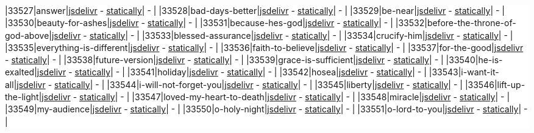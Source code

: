 |33527|answer|[jsdelivr](https://cdn.jsdelivr.net/gh/dbchord/c5-3-6/30001-35000/33501-34000/answer.webp) - [statically](https://cdn.statically.io/gh/dbchord/c5-3-6/i/30001-35000/33501-34000/answer.webp)| - |
|33528|bad-days-better|[jsdelivr](https://cdn.jsdelivr.net/gh/dbchord/c5-3-6/30001-35000/33501-34000/bad-days-better.webp) - [statically](https://cdn.statically.io/gh/dbchord/c5-3-6/i/30001-35000/33501-34000/bad-days-better.webp)| - |
|33529|be-near|[jsdelivr](https://cdn.jsdelivr.net/gh/dbchord/c5-3-6/30001-35000/33501-34000/be-near.webp) - [statically](https://cdn.statically.io/gh/dbchord/c5-3-6/i/30001-35000/33501-34000/be-near.webp)| - |
|33530|beauty-for-ashes|[jsdelivr](https://cdn.jsdelivr.net/gh/dbchord/c5-3-6/30001-35000/33501-34000/beauty-for-ashes.webp) - [statically](https://cdn.statically.io/gh/dbchord/c5-3-6/i/30001-35000/33501-34000/beauty-for-ashes.webp)| - |
|33531|because-hes-god|[jsdelivr](https://cdn.jsdelivr.net/gh/dbchord/c5-3-6/30001-35000/33501-34000/because-hes-god.webp) - [statically](https://cdn.statically.io/gh/dbchord/c5-3-6/i/30001-35000/33501-34000/because-hes-god.webp)| - |
|33532|before-the-throne-of-god-above|[jsdelivr](https://cdn.jsdelivr.net/gh/dbchord/c5-3-6/30001-35000/33501-34000/before-the-throne-of-god-above.webp) - [statically](https://cdn.statically.io/gh/dbchord/c5-3-6/i/30001-35000/33501-34000/before-the-throne-of-god-above.webp)| - |
|33533|blessed-assurance|[jsdelivr](https://cdn.jsdelivr.net/gh/dbchord/c5-3-6/30001-35000/33501-34000/blessed-assurance.webp) - [statically](https://cdn.statically.io/gh/dbchord/c5-3-6/i/30001-35000/33501-34000/blessed-assurance.webp)| - |
|33534|crucify-him|[jsdelivr](https://cdn.jsdelivr.net/gh/dbchord/c5-3-6/30001-35000/33501-34000/crucify-him.webp) - [statically](https://cdn.statically.io/gh/dbchord/c5-3-6/i/30001-35000/33501-34000/crucify-him.webp)| - |
|33535|everything-is-different|[jsdelivr](https://cdn.jsdelivr.net/gh/dbchord/c5-3-6/30001-35000/33501-34000/everything-is-different.webp) - [statically](https://cdn.statically.io/gh/dbchord/c5-3-6/i/30001-35000/33501-34000/everything-is-different.webp)| - |
|33536|faith-to-believe|[jsdelivr](https://cdn.jsdelivr.net/gh/dbchord/c5-3-6/30001-35000/33501-34000/faith-to-believe.webp) - [statically](https://cdn.statically.io/gh/dbchord/c5-3-6/i/30001-35000/33501-34000/faith-to-believe.webp)| - |
|33537|for-the-good|[jsdelivr](https://cdn.jsdelivr.net/gh/dbchord/c5-3-6/30001-35000/33501-34000/for-the-good.webp) - [statically](https://cdn.statically.io/gh/dbchord/c5-3-6/i/30001-35000/33501-34000/for-the-good.webp)| - |
|33538|future-version|[jsdelivr](https://cdn.jsdelivr.net/gh/dbchord/c5-3-6/30001-35000/33501-34000/future-version.webp) - [statically](https://cdn.statically.io/gh/dbchord/c5-3-6/i/30001-35000/33501-34000/future-version.webp)| - |
|33539|grace-is-sufficient|[jsdelivr](https://cdn.jsdelivr.net/gh/dbchord/c5-3-6/30001-35000/33501-34000/grace-is-sufficient.webp) - [statically](https://cdn.statically.io/gh/dbchord/c5-3-6/i/30001-35000/33501-34000/grace-is-sufficient.webp)| - |
|33540|he-is-exalted|[jsdelivr](https://cdn.jsdelivr.net/gh/dbchord/c5-3-6/30001-35000/33501-34000/he-is-exalted.webp) - [statically](https://cdn.statically.io/gh/dbchord/c5-3-6/i/30001-35000/33501-34000/he-is-exalted.webp)| - |
|33541|holiday|[jsdelivr](https://cdn.jsdelivr.net/gh/dbchord/c5-3-6/30001-35000/33501-34000/holiday.webp) - [statically](https://cdn.statically.io/gh/dbchord/c5-3-6/i/30001-35000/33501-34000/holiday.webp)| - |
|33542|hosea|[jsdelivr](https://cdn.jsdelivr.net/gh/dbchord/c5-3-6/30001-35000/33501-34000/hosea.webp) - [statically](https://cdn.statically.io/gh/dbchord/c5-3-6/i/30001-35000/33501-34000/hosea.webp)| - |
|33543|i-want-it-all|[jsdelivr](https://cdn.jsdelivr.net/gh/dbchord/c5-3-6/30001-35000/33501-34000/i-want-it-all.webp) - [statically](https://cdn.statically.io/gh/dbchord/c5-3-6/i/30001-35000/33501-34000/i-want-it-all.webp)| - |
|33544|i-will-not-forget-you|[jsdelivr](https://cdn.jsdelivr.net/gh/dbchord/c5-3-6/30001-35000/33501-34000/i-will-not-forget-you.webp) - [statically](https://cdn.statically.io/gh/dbchord/c5-3-6/i/30001-35000/33501-34000/i-will-not-forget-you.webp)| - |
|33545|liberty|[jsdelivr](https://cdn.jsdelivr.net/gh/dbchord/c5-3-6/30001-35000/33501-34000/liberty.webp) - [statically](https://cdn.statically.io/gh/dbchord/c5-3-6/i/30001-35000/33501-34000/liberty.webp)| - |
|33546|lift-up-the-light|[jsdelivr](https://cdn.jsdelivr.net/gh/dbchord/c5-3-6/30001-35000/33501-34000/lift-up-the-light.webp) - [statically](https://cdn.statically.io/gh/dbchord/c5-3-6/i/30001-35000/33501-34000/lift-up-the-light.webp)| - |
|33547|loved-my-heart-to-death|[jsdelivr](https://cdn.jsdelivr.net/gh/dbchord/c5-3-6/30001-35000/33501-34000/loved-my-heart-to-death.webp) - [statically](https://cdn.statically.io/gh/dbchord/c5-3-6/i/30001-35000/33501-34000/loved-my-heart-to-death.webp)| - |
|33548|miracle|[jsdelivr](https://cdn.jsdelivr.net/gh/dbchord/c5-3-6/30001-35000/33501-34000/miracle.webp) - [statically](https://cdn.statically.io/gh/dbchord/c5-3-6/i/30001-35000/33501-34000/miracle.webp)| - |
|33549|my-audience|[jsdelivr](https://cdn.jsdelivr.net/gh/dbchord/c5-3-6/30001-35000/33501-34000/my-audience.webp) - [statically](https://cdn.statically.io/gh/dbchord/c5-3-6/i/30001-35000/33501-34000/my-audience.webp)| - |
|33550|o-holy-night|[jsdelivr](https://cdn.jsdelivr.net/gh/dbchord/c5-3-6/30001-35000/33501-34000/o-holy-night.webp) - [statically](https://cdn.statically.io/gh/dbchord/c5-3-6/i/30001-35000/33501-34000/o-holy-night.webp)| - |
|33551|o-lord-to-you|[jsdelivr](https://cdn.jsdelivr.net/gh/dbchord/c5-3-6/30001-35000/33501-34000/o-lord-to-you.webp) - [statically](https://cdn.statically.io/gh/dbchord/c5-3-6/i/30001-35000/33501-34000/o-lord-to-you.webp)| - |